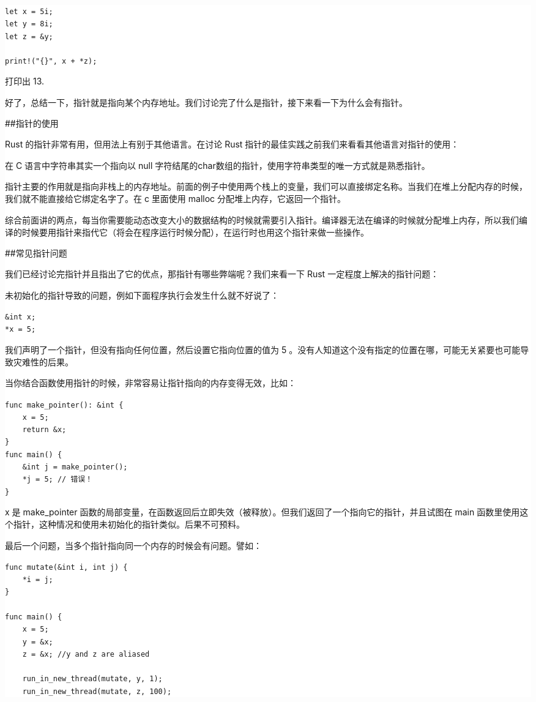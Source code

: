 	let x = 5i;
	let y = 8i;
	let z = &y;

	print!("{}", x + *z);

打印出 13.

好了，总结一下，指针就是指向某个内存地址。我们讨论完了什么是指针，接下来看一下为什么会有指针。



##指针的使用

Rust 的指针非常有用，但用法上有别于其他语言。在讨论 Rust 指针的最佳实践之前我们来看看其他语言对指针的使用：

在 C 语言中字符串其实一个指向以 null 字符结尾的char数组的指针，使用字符串类型的唯一方式就是熟悉指针。

指针主要的作用就是指向非栈上的内存地址。前面的例子中使用两个栈上的变量，我们可以直接绑定名称。当我们在堆上分配内存的时候，我们就不能直接给它绑定名字了。在 c 里面使用 malloc 分配堆上内存，它返回一个指针。

综合前面讲的两点，每当你需要能动态改变大小的数据结构的时候就需要引入指针。编译器无法在编译的时候就分配堆上内存，所以我们编译的时候要用指针来指代它（将会在程序运行时候分配），在运行时也用这个指针来做一些操作。

##常见指针问题

我们已经讨论完指针并且指出了它的优点，那指针有哪些弊端呢？我们来看一下 Rust 一定程度上解决的指针问题：

未初始化的指针导致的问题，例如下面程序执行会发生什么就不好说了：

	&int x;
	*x = 5;
我们声明了一个指针，但没有指向任何位置，然后设置它指向位置的值为 5 。没有人知道这个没有指定的位置在哪，可能无关紧要也可能导致灾难性的后果。

当你结合函数使用指针的时候，非常容易让指针指向的内存变得无效，比如：

	func make_pointer(): &int {
		x = 5;
		return &x;
	}
	func main() {
		&int j = make_pointer();
		*j = 5; // 错误！
	}

x 是 make_pointer 函数的局部变量，在函数返回后立即失效（被释放）。但我们返回了一个指向它的指针，并且试图在 main 函数里使用这个指针，这种情况和使用未初始化的指针类似。后果不可预料。

最后一个问题，当多个指针指向同一个内存的时候会有问题。譬如：

	func mutate(&int i, int j) {
    	*i = j;
	}

	func main() {
  		x = 5;
  		y = &x;
  		z = &x; //y and z are aliased

  		run_in_new_thread(mutate, y, 1);
  		run_in_new_thread(mutate, z, 100);
